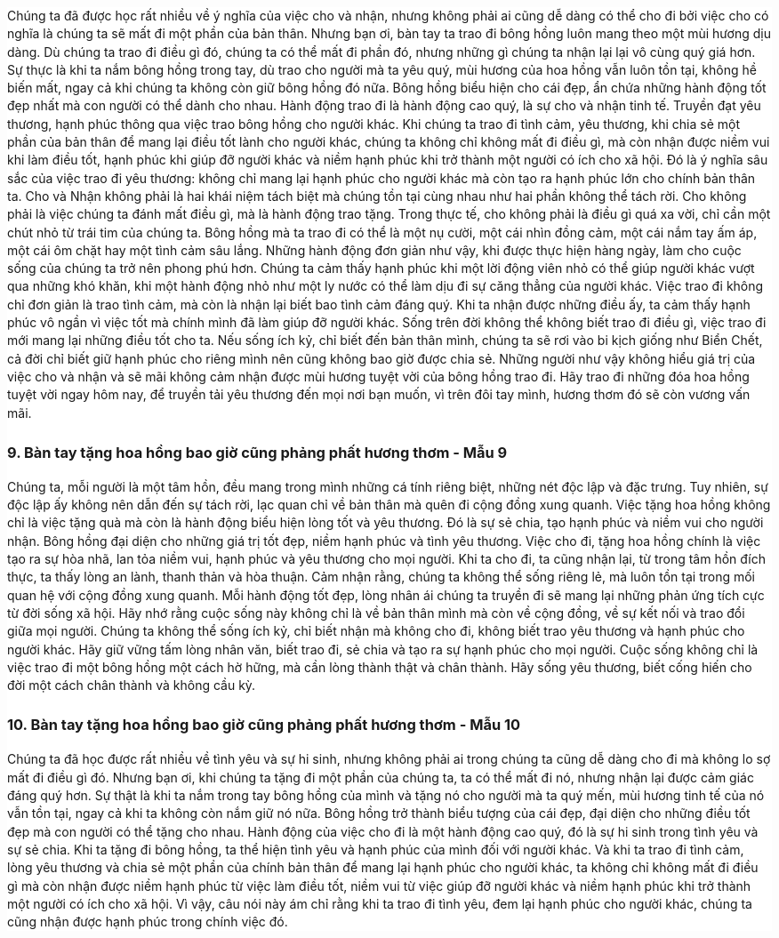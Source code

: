 Chúng ta đã được học rất nhiều về ý nghĩa của việc cho và nhận, nhưng không phải ai cũng dễ dàng có thể cho đi bởi việc cho có nghĩa là chúng ta sẽ mất đi một phần của bản thân. Nhưng bạn ơi, bàn tay ta trao đi bông hồng luôn mang theo một mùi hương dịu dàng. Dù chúng ta trao đi điều gì đó, chúng ta có thể mất đi phần đó, nhưng những gì chúng ta nhận lại lại vô cùng quý giá hơn. Sự thực là khi ta nắm bông hồng trong tay, dù trao cho người mà ta yêu quý, mùi hương của hoa hồng vẫn luôn tồn tại, không hề biến mất, ngay cả khi chúng ta không còn giữ bông hồng đó nữa. Bông hồng biểu hiện cho cái đẹp, ẩn chứa những hành động tốt đẹp nhất mà con người có thể dành cho nhau. Hành động trao đi là hành động cao quý, là sự cho và nhận tinh tế. Truyền đạt yêu thương, hạnh phúc thông qua việc trao bông hồng cho người khác. Khi chúng ta trao đi tình cảm, yêu thương, khi chia sẻ một phần của bản thân để mang lại điều tốt lành cho người khác, chúng ta không chỉ không mất đi điều gì, mà còn nhận được niềm vui khi làm điều tốt, hạnh phúc khi giúp đỡ người khác và niềm hạnh phúc khi trở thành một người có ích cho xã hội. Đó là ý nghĩa sâu sắc của việc trao đi yêu thương: không chỉ mang lại hạnh phúc cho người khác mà còn tạo ra hạnh phúc lớn cho chính bản thân ta. Cho và Nhận không phải là hai khái niệm tách biệt mà chúng tồn tại cùng nhau như hai phần không thể tách rời. Cho không phải là việc chúng ta đánh mất điều gì, mà là hành động trao tặng. Trong thực tế, cho không phải là điều gì quá xa vời, chỉ cần một chút nhỏ từ trái tim của chúng ta. Bông hồng mà ta trao đi có thể là một nụ cười, một cái nhìn đồng cảm, một cái nắm tay ấm áp, một cái ôm chặt hay một tình cảm sâu lắng. Những hành động đơn giản như vậy, khi được thực hiện hàng ngày, làm cho cuộc sống của chúng ta trở nên phong phú hơn. Chúng ta cảm thấy hạnh phúc khi một lời động viên nhỏ có thể giúp người khác vượt qua những khó khăn, khi một hành động nhỏ như một ly nước có thể làm dịu đi sự căng thẳng của người khác. Việc trao đi không chỉ đơn giản là trao tình cảm, mà còn là nhận lại biết bao tình cảm đáng quý. Khi ta nhận được những điều ấy, ta cảm thấy hạnh phúc vô ngần vì việc tốt mà chính mình đã làm giúp đỡ người khác. Sống trên đời không thể không biết trao đi điều gì, việc trao đi mới mang lại những điều tốt cho ta. Nếu sống ích kỷ, chỉ biết đến bản thân mình, chúng ta sẽ rơi vào bi kịch giống như Biển Chết, cả đời chỉ biết giữ hạnh phúc cho riêng mình nên cũng không bao giờ được chia sẻ. Những người như vậy không hiểu giá trị của việc cho và nhận và sẽ mãi không cảm nhận được mùi hương tuyệt vời của bông hồng trao đi. Hãy trao đi những đóa hoa hồng tuyệt vời ngay hôm nay, để truyền tải yêu thương đến mọi nơi bạn muốn, vì trên đôi tay mình, hương thơm đó sẽ còn vương vấn mãi.
### 9\. Bàn tay tặng hoa hồng bao giờ cũng phảng phất hương thơm - Mẫu 9
Chúng ta, mỗi người là một tâm hồn, đều mang trong mình những cá tính riêng biệt, những nét độc lập và đặc trưng. Tuy nhiên, sự độc lập ấy không nên dẫn đến sự tách rời, lạc quan chỉ về bản thân mà quên đi cộng đồng xung quanh. Việc tặng hoa hồng không chỉ là việc tặng quà mà còn là hành động biểu hiện lòng tốt và yêu thương. Đó là sự sẻ chia, tạo hạnh phúc và niềm vui cho người nhận. Bông hồng đại diện cho những giá trị tốt đẹp, niềm hạnh phúc và tình yêu thương. Việc cho đi, tặng hoa hồng chính là việc tạo ra sự hòa nhã, lan tỏa niềm vui, hạnh phúc và yêu thương cho mọi người. Khi ta cho đi, ta cũng nhận lại, từ trong tâm hồn đích thực, ta thấy lòng an lành, thanh thản và hòa thuận. Cảm nhận rằng, chúng ta không thể sống riêng lẻ, mà luôn tồn tại trong mối quan hệ với cộng đồng xung quanh. Mỗi hành động tốt đẹp, lòng nhân ái chúng ta truyền đi sẽ mang lại những phản ứng tích cực từ đời sống xã hội. Hãy nhớ rằng cuộc sống này không chỉ là về bản thân mình mà còn về cộng đồng, về sự kết nối và trao đổi giữa mọi người. Chúng ta không thể sống ích kỷ, chỉ biết nhận mà không cho đi, không biết trao yêu thương và hạnh phúc cho người khác. Hãy giữ vững tấm lòng nhân văn, biết trao đi, sẻ chia và tạo ra sự hạnh phúc cho mọi người. Cuộc sống không chỉ là việc trao đi một bông hồng một cách hờ hững, mà cần lòng thành thật và chân thành. Hãy sống yêu thương, biết cống hiến cho đời một cách chân thành và không cầu kỳ.
### 10\. Bàn tay tặng hoa hồng bao giờ cũng phảng phất hương thơm - Mẫu 10
Chúng ta đã học được rất nhiều về tình yêu và sự hi sinh, nhưng không phải ai trong chúng ta cũng dễ dàng cho đi mà không lo sợ mất đi điều gì đó. Nhưng bạn ơi, khi chúng ta tặng đi một phần của chúng ta, ta có thể mất đi nó, nhưng nhận lại được cảm giác đáng quý hơn.
Sự thật là khi ta nắm trong tay bông hồng của mình và tặng nó cho người mà ta quý mến, mùi hương tinh tế của nó vẫn tồn tại, ngay cả khi ta không còn nắm giữ nó nữa. Bông hồng trở thành biểu tượng của cái đẹp, đại diện cho những điều tốt đẹp mà con người có thể tặng cho nhau. Hành động của việc cho đi là một hành động cao quý, đó là sự hi sinh trong tình yêu và sự sẻ chia. Khi ta tặng đi bông hồng, ta thể hiện tình yêu và hạnh phúc của mình đối với người khác. Và khi ta trao đi tình cảm, lòng yêu thương và chia sẻ một phần của chính bản thân để mang lại hạnh phúc cho người khác, ta không chỉ không mất đi điều gì mà còn nhận được niềm hạnh phúc từ việc làm điều tốt, niềm vui từ việc giúp đỡ người khác và niềm hạnh phúc khi trở thành một người có ích cho xã hội. Vì vậy, câu nói này ám chỉ rằng khi ta trao đi tình yêu, đem lại hạnh phúc cho người khác, chúng ta cũng nhận được hạnh phúc trong chính việc đó.